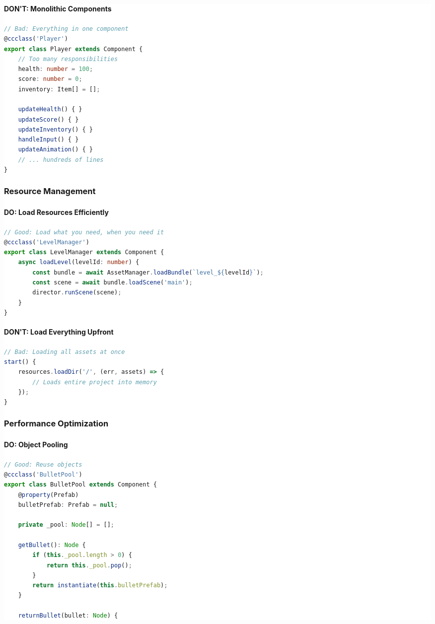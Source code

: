 #### DON'T: Monolithic Components
```typescript
// Bad: Everything in one component
@ccclass('Player')
export class Player extends Component {
    // Too many responsibilities
    health: number = 100;
    score: number = 0;
    inventory: Item[] = [];
    
    updateHealth() { }
    updateScore() { }
    updateInventory() { }
    handleInput() { }
    updateAnimation() { }
    // ... hundreds of lines
}
```

### Resource Management

#### DO: Load Resources Efficiently
```typescript
// Good: Load what you need, when you need it
@ccclass('LevelManager')
export class LevelManager extends Component {
    async loadLevel(levelId: number) {
        const bundle = await AssetManager.loadBundle(`level_${levelId}`);
        const scene = await bundle.loadScene('main');
        director.runScene(scene);
    }
}
```

#### DON'T: Load Everything Upfront
```typescript
// Bad: Loading all assets at once
start() {
    resources.loadDir('/', (err, assets) => {
        // Loads entire project into memory
    });
}
```

### Performance Optimization

#### DO: Object Pooling
```typescript
// Good: Reuse objects
@ccclass('BulletPool')
export class BulletPool extends Component {
    @property(Prefab)
    bulletPrefab: Prefab = null;
    
    private _pool: Node[] = [];
    
    getBullet(): Node {
        if (this._pool.length > 0) {
            return this._pool.pop();
        }
        return instantiate(this.bulletPrefab);
    }
    
    returnBullet(bullet: Node) {
```